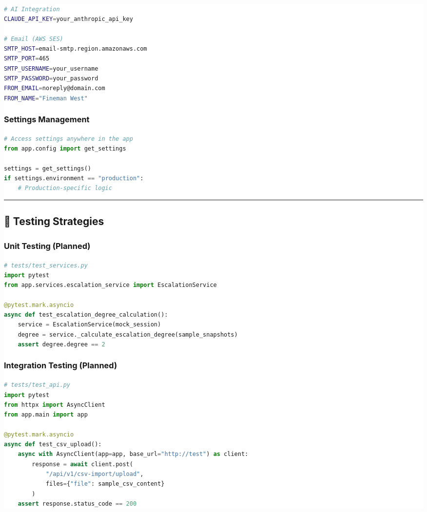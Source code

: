 ```bash
# AI Integration
CLAUDE_API_KEY=your_anthropic_api_key

# Email (AWS SES)
SMTP_HOST=email-smtp.region.amazonaws.com
SMTP_PORT=465
SMTP_USERNAME=your_username
SMTP_PASSWORD=your_password
FROM_EMAIL=noreply@domain.com
FROM_NAME="Fineman West"
```

### Settings Management
```python
# Access settings anywhere in the app
from app.config import get_settings

settings = get_settings()
if settings.environment == "production":
    # Production-specific logic
```

---

## 🧪 Testing Strategies

### Unit Testing (Planned)
```python
# tests/test_services.py
import pytest
from app.services.escalation_service import EscalationService

@pytest.mark.asyncio
async def test_escalation_degree_calculation():
    service = EscalationService(mock_session)
    degree = service._calculate_escalation_degree(sample_snapshots)
    assert degree.degree == 2
```

### Integration Testing (Planned)
```python
# tests/test_api.py
import pytest
from httpx import AsyncClient
from app.main import app

@pytest.mark.asyncio
async def test_csv_upload():
    async with AsyncClient(app=app, base_url="http://test") as client:
        response = await client.post(
            "/api/v1/csv-import/upload",
            files={"file": sample_csv_content}
        )
    assert response.status_code == 200
```
